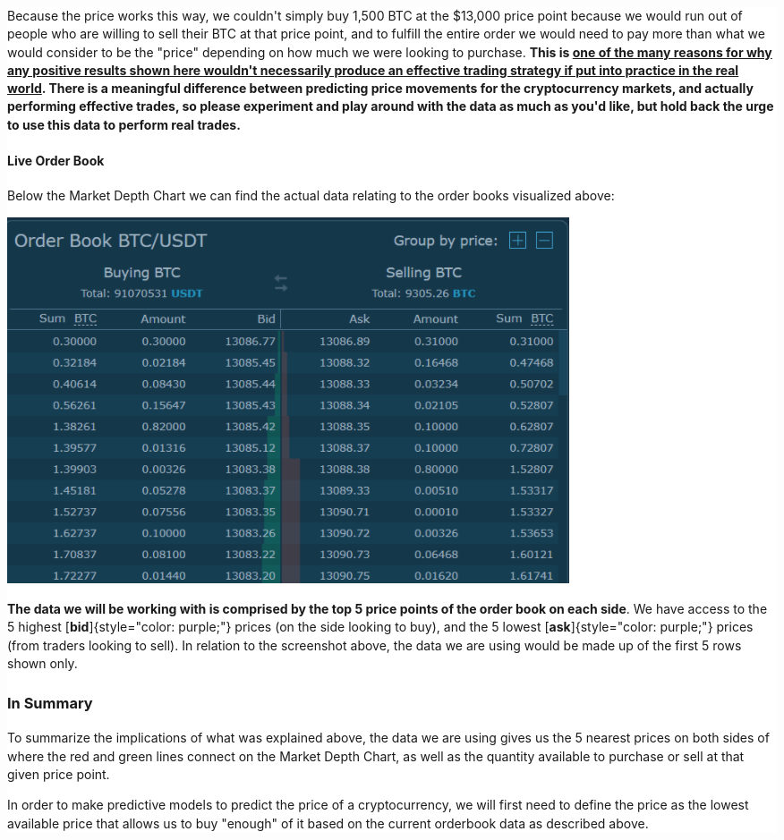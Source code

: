 Because the price works this way, we couldn't simply buy 1,500 BTC at the \$13,000 price point because we would run out of people who are willing to sell their BTC at that price point, and to fulfill the entire order we would need to pay more than what we would consider to be the "price" depending on how much we were looking to purchase. **This is [one of the many reasons for why any positive results shown here wouldn't necessarily produce an effective trading strategy if put into practice in the real world](#considerations). There is a meaningful difference between predicting price movements for the cryptocurrency markets, and actually performing effective trades, so please experiment and play around with the data as much as you'd like, but hold back the urge to use this data to perform real trades.**


#### Live Order Book

Below the Market Depth Chart we can find the actual data relating to the order books visualized above:

![](images/orderbook_ex_zoomed.PNG)

**The data we will be working with is comprised by the top 5 price points of the order book on each side**. We have access to the 5 highest [**bid**]{style="color: purple;"} prices (on the side looking to buy), and the 5 lowest [**ask**]{style="color: purple;"} prices (from traders looking to sell). In relation to the screenshot above, the data we are using would be made up of the first 5 rows shown only.

### In Summary

To summarize the implications of what was explained above, the data we are using gives us the 5 nearest prices on both sides of where the red and green lines connect on the Market Depth Chart, as well as the quantity available to purchase or sell at that given price point.

In order to make predictive models to predict the price of a cryptocurrency, we will first need to define the price as the lowest available price that allows us to buy "enough" of it based on the current orderbook data as described above.
